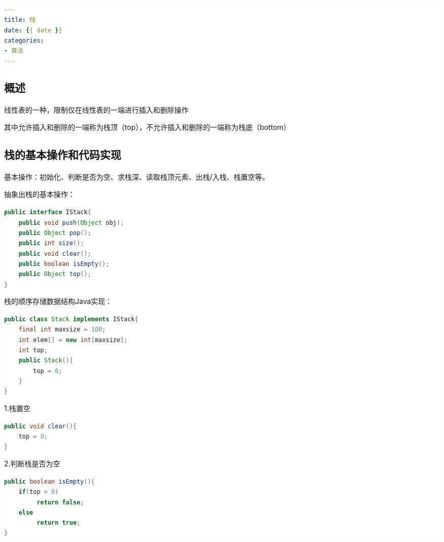 ```yaml
---
title: 栈
date: {{ date }}
categories:
- 算法
---
```


## 概述

线性表的一种，限制仅在线性表的一端进行插入和删除操作

其中允许插入和删除的一端称为栈顶（top），不允许插入和删除的一端称为栈底（bottom）

## 栈的基本操作和代码实现

基本操作：初始化、判断是否为空、求栈深、读取栈顶元素、出栈/入栈、栈置空等。

抽象出栈的基本操作：

```java
public interface IStack{
    public void push(Object obj);
    public Object pop();
    public int size();
    public void clear();
    public boolean isEmpty();
    public Object top(); 
}
```

栈的顺序存储数据结构Java实现：

```java
public class Stack implements IStack{
    final int maxsize = 100;
    int elem[] = new int[maxsize];
    int top;
    public Stack(){
        top = 0;
    }
}
```

1.栈置空

```java
public void clear(){
    top = 0; 
}
```

2.判断栈是否为空

```java
public boolean isEmpty(){
    if(top > 0)
         return false;
    else
         return true; 
}
```
